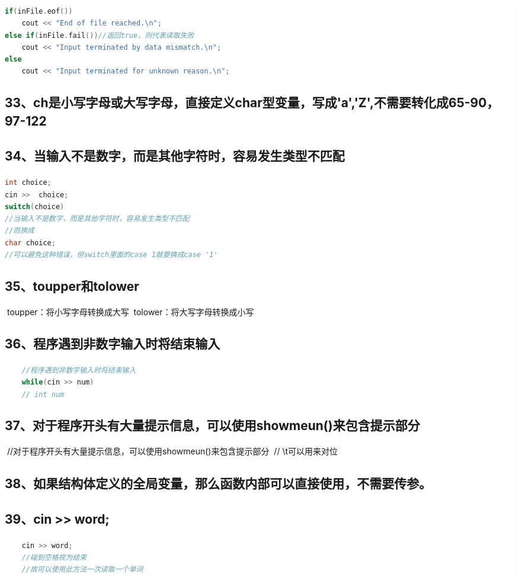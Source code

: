 ```c++
if(inFile.eof())
	cout << "End of file reached.\n";
else if(inFile.fail())//返回true，则代表读取失败
	cout << "Input terminated by data mismatch.\n";
else
	cout << "Input terminated for unknown reason.\n";
```

## 33、ch是小写字母或大写字母，直接定义char型变量，写成'a','Z',不需要转化成65-90，97-122

## 34、当输入不是数字，而是其他字符时，容易发生类型不匹配

```c++
int choice;
cin >>  choice;
switch(choice)
//当输入不是数字，而是其他字符时，容易发生类型不匹配
//而换成
char choice;
//可以避免这种错误，但switch里面的case 1就要换成case '1'
```

## 35、toupper和tolower

​	toupper：将小写字母转换成大写
​	tolower：将大写字母转换成小写

## 36、程序遇到非数字输入时将结束输入

```c++
	//程序遇到非数字输入时将结束输入
	while(cin >> num)
	// int num
```

## 37、对于程序开头有大量提示信息，可以使用showmeun()来包含提示部分

​	//对于程序开头有大量提示信息，可以使用showmeun()来包含提示部分
​	// \t可以用来对位
​	

## 38、如果结构体定义的全局变量，那么函数内部可以直接使用，不需要传参。

## 39、cin >> word;

```c++
	cin >> word;
	//碰到空格视为结束
	//故可以使用此方法一次读取一个单词
```

